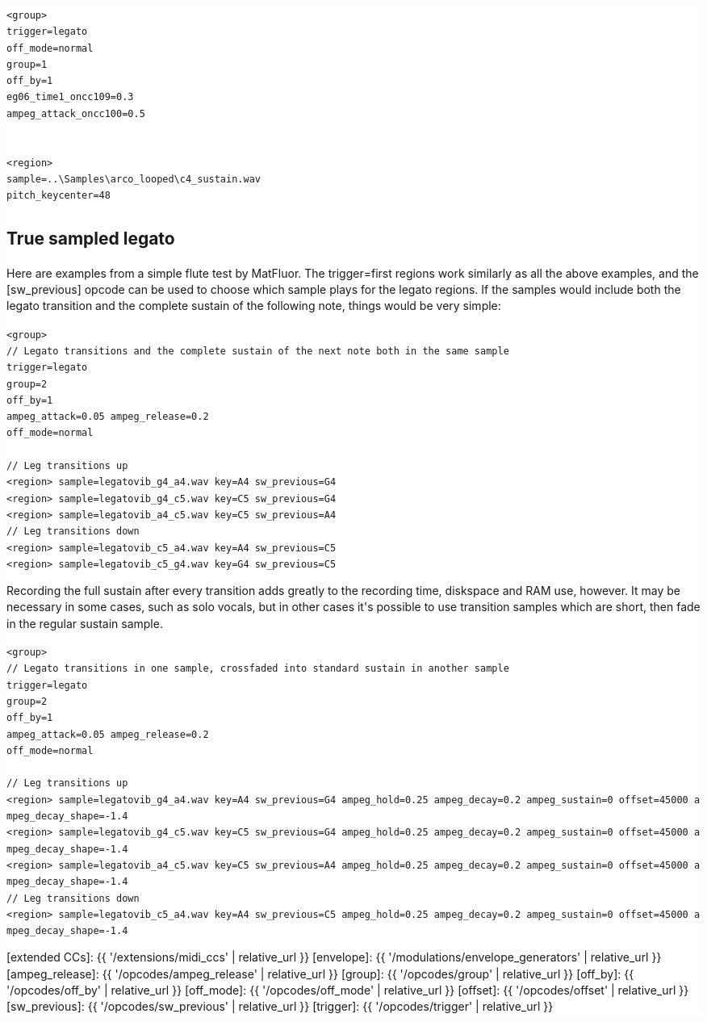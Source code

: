 ```
<group>
trigger=legato
off_mode=normal
group=1
off_by=1
eg06_time1_oncc109=0.3
ampeg_attack_oncc100=0.5


<region>
sample=..\Samples\arco_looped\c4_sustain.wav
pitch_keycenter=48
```

## True sampled legato

Here are examples from a simple flute test by MatFluor. The trigger=first regions
work similarly as all the above examples, and the [sw_previous] opcode can be used
to choose which sample plays for the legato regions. If the samples would include
both the legato transition and the complete sustain of the following note, things
would be very simple:

```
<group>
// Legato transitions and the complete sustain of the next note both in the same sample
trigger=legato
group=2
off_by=1
ampeg_attack=0.05 ampeg_release=0.2
off_mode=normal

// Leg transitions up
<region> sample=legatovib_g4_a4.wav key=A4 sw_previous=G4
<region> sample=legatovib_g4_c5.wav key=C5 sw_previous=G4
<region> sample=legatovib_a4_c5.wav key=C5 sw_previous=A4
// Leg transitions down
<region> sample=legatovib_c5_a4.wav key=A4 sw_previous=C5
<region> sample=legatovib_c5_g4.wav key=G4 sw_previous=C5
```

Recording the full sustain after every transition adds greatly to the recording
time, diskspace and RAM use, however. It may be necessary in some cases, such as
solo vocals, but in other cases it's possible to use transition samples which
are short, then fade in the regular sustain sample.

```
<group>
// Legato transitions in one sample, crossfaded into standard sustain in another sample
trigger=legato
group=2
off_by=1
ampeg_attack=0.05 ampeg_release=0.2
off_mode=normal

// Leg transitions up
<region> sample=legatovib_g4_a4.wav key=A4 sw_previous=G4 ampeg_hold=0.25 ampeg_decay=0.2 ampeg_sustain=0 offset=45000 ampeg_decay_shape=-1.4
<region> sample=legatovib_g4_c5.wav key=C5 sw_previous=G4 ampeg_hold=0.25 ampeg_decay=0.2 ampeg_sustain=0 offset=45000 ampeg_decay_shape=-1.4
<region> sample=legatovib_a4_c5.wav key=C5 sw_previous=A4 ampeg_hold=0.25 ampeg_decay=0.2 ampeg_sustain=0 offset=45000 ampeg_decay_shape=-1.4
// Leg transitions down
<region> sample=legatovib_c5_a4.wav key=A4 sw_previous=C5 ampeg_hold=0.25 ampeg_decay=0.2 ampeg_sustain=0 offset=45000 ampeg_decay_shape=-1.4
```

[extended CCs]:  {{ '/extensions/midi_ccs' | relative_url }}
[envelope]:      {{ '/modulations/envelope_generators' | relative_url }}
[ampeg_release]: {{ '/opcodes/ampeg_release' | relative_url }}
[group]:         {{ '/opcodes/group' | relative_url }}
[off_by]:        {{ '/opcodes/off_by' | relative_url }}
[off_mode]:      {{ '/opcodes/off_mode' | relative_url }}
[offset]:        {{ '/opcodes/offset' | relative_url }}
[sw_previous]:   {{ '/opcodes/sw_previous' | relative_url }}
[trigger]:       {{ '/opcodes/trigger' | relative_url }}